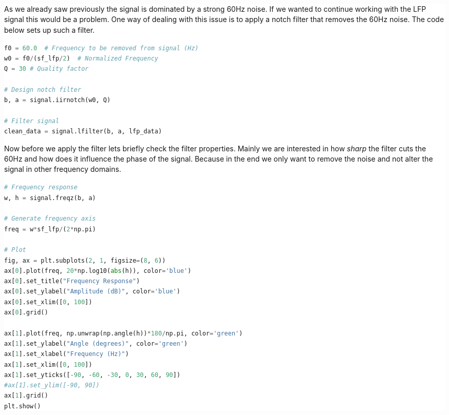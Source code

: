 
As we already saw previously the signal is dominated by a strong 60Hz noise. If we wanted to continue working with the LFP signal this would be a problem. One way of dealing with this issue is to apply a notch filter that removes the 60Hz noise.
The code below sets up such a filter.


```python
f0 = 60.0  # Frequency to be removed from signal (Hz)
w0 = f0/(sf_lfp/2)  # Normalized Frequency
Q = 30 # Quality factor

# Design notch filter
b, a = signal.iirnotch(w0, Q)

# Filter signal
clean_data = signal.lfilter(b, a, lfp_data)
```

Now before we apply the filter lets briefly check the filter properties. Mainly we are interested in how *sharp* the filter cuts the 60Hz and how does it influence the phase of the signal. Because in the end we only want to remove the noise and not alter the signal in other frequency domains.


```python
# Frequency response
w, h = signal.freqz(b, a)

# Generate frequency axis
freq = w*sf_lfp/(2*np.pi)

# Plot
fig, ax = plt.subplots(2, 1, figsize=(8, 6))
ax[0].plot(freq, 20*np.log10(abs(h)), color='blue')
ax[0].set_title("Frequency Response")
ax[0].set_ylabel("Amplitude (dB)", color='blue')
ax[0].set_xlim([0, 100])
ax[0].grid()

ax[1].plot(freq, np.unwrap(np.angle(h))*180/np.pi, color='green')
ax[1].set_ylabel("Angle (degrees)", color='green')
ax[1].set_xlabel("Frequency (Hz)")
ax[1].set_xlim([0, 100])
ax[1].set_yticks([-90, -60, -30, 0, 30, 60, 90])
#ax[1].set_ylim([-90, 90])
ax[1].grid()
plt.show()
```

